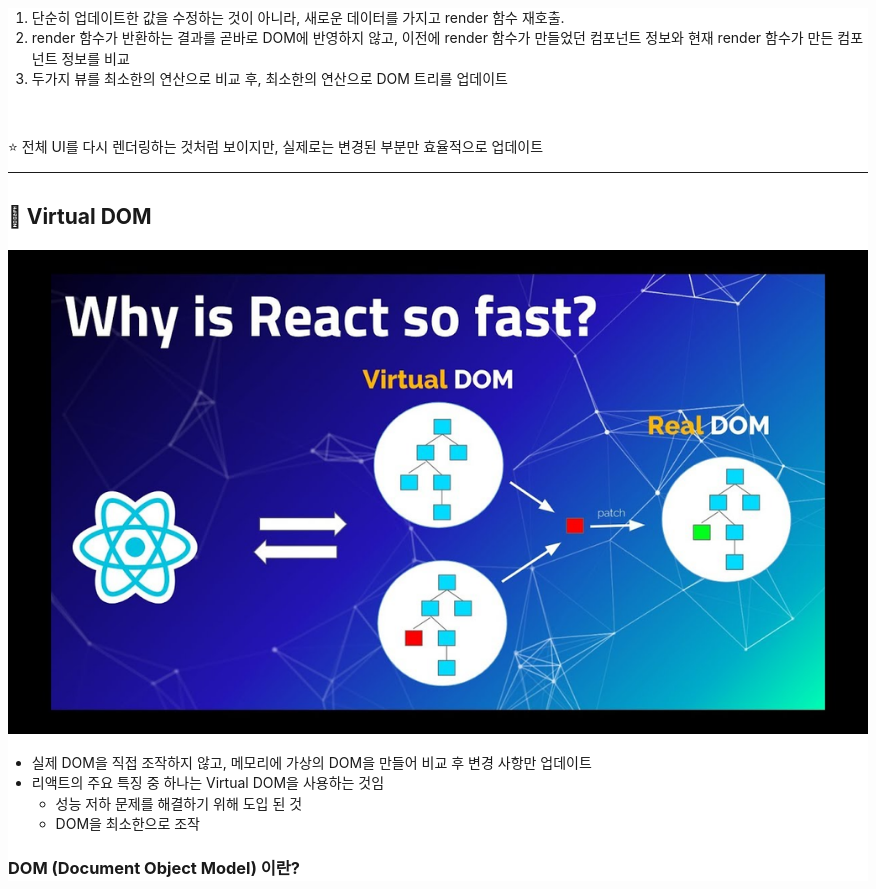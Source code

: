 1. 단순히 업데이트한 값을 수정하는 것이 아니라, 새로운 데이터를 가지고 render 함수 재호출.
2. render 함수가 반환하는 결과를 곧바로 DOM에 반영하지 않고, 이전에 render 함수가 만들었던 컴포넌트 정보와 현재 render 함수가 만든 컴포넌트 정보를 비교
3. 두가지 뷰를 최소한의 연산으로 비교 후, 최소한의 연산으로 DOM 트리를 업데이트
<br/>

⭐️ 전체 UI를 다시 렌더링하는 것처럼 보이지만, 실제로는 변경된 부분만 효율적으로 업데이트

---

## 🔹 Virtual DOM

<img src="/assets/post/2025/ureca/day45_class_5.png" alt='' width=1300px>

- 실제 DOM을 직접 조작하지 않고, 메모리에 가상의 DOM을 만들어 비교 후 변경 사항만 업데이트
- 리액트의 주요 특징 중 하나는 Virtual DOM을 사용하는 것임
    - 성능 저하 문제를 해결하기 위해 도입 된 것
    - DOM을 최소한으로 조작

### DOM (Document Object Model) 이란?

